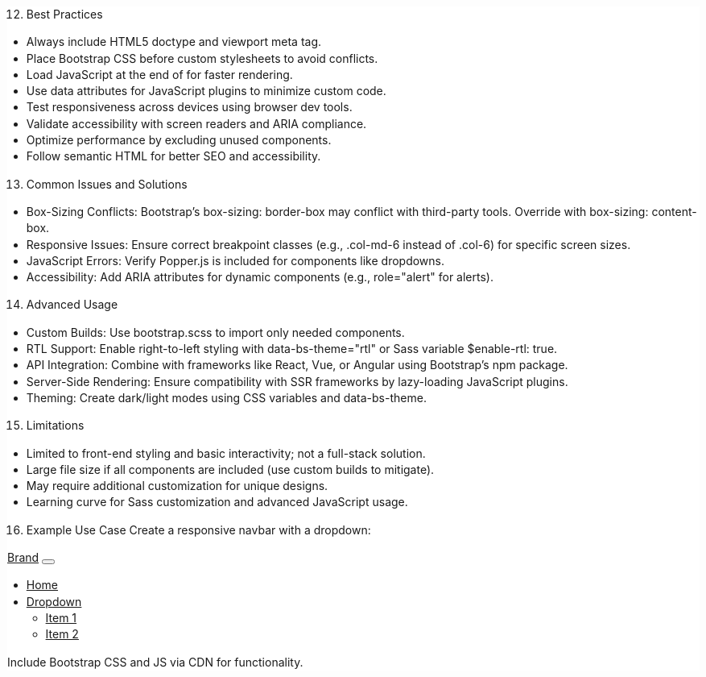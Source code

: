 12. Best Practices
- Always include HTML5 doctype and viewport meta tag.
- Place Bootstrap CSS before custom stylesheets to avoid conflicts.
- Load JavaScript at the end of <body> for faster rendering.
- Use data attributes for JavaScript plugins to minimize custom code.
- Test responsiveness across devices using browser dev tools.
- Validate accessibility with screen readers and ARIA compliance.
- Optimize performance by excluding unused components.
- Follow semantic HTML for better SEO and accessibility.

13. Common Issues and Solutions
- Box-Sizing Conflicts: Bootstrap’s box-sizing: border-box may conflict with third-party tools. Override with box-sizing: content-box.
- Responsive Issues: Ensure correct breakpoint classes (e.g., .col-md-6 instead of .col-6) for specific screen sizes.
- JavaScript Errors: Verify Popper.js is included for components like dropdowns.
- Accessibility: Add ARIA attributes for dynamic components (e.g., role="alert" for alerts).

14. Advanced Usage
- Custom Builds: Use bootstrap.scss to import only needed components.
- RTL Support: Enable right-to-left styling with data-bs-theme="rtl" or Sass variable $enable-rtl: true.
- API Integration: Combine with frameworks like React, Vue, or Angular using Bootstrap’s npm package.
- Server-Side Rendering: Ensure compatibility with SSR frameworks by lazy-loading JavaScript plugins.
- Theming: Create dark/light modes using CSS variables and data-bs-theme.

15. Limitations
- Limited to front-end styling and basic interactivity; not a full-stack solution.
- Large file size if all components are included (use custom builds to mitigate).
- May require additional customization for unique designs.
- Learning curve for Sass customization and advanced JavaScript usage.

16. Example Use Case
Create a responsive navbar with a dropdown:
  <nav class="navbar navbar-expand-lg navbar-light bg-light">
      <div class="container-fluid">
          <a class="navbar-brand" href="#">Brand</a>
          <button class="navbar-toggler" type="button" data-bs-toggle="collapse" data-bs-target="#navbarNav">
              <span class="navbar-toggler-icon"></span>
          </button>
          <div class="collapse navbar-collapse" id="navbarNav">
              <ul class="navbar-nav">
                  <li class="nav-item">
                      <a class="nav-link" href="#">Home</a>
                  </li>
                  <li class="nav-item dropdown">
                      <a class="nav-link dropdown-toggle" href="#" data-bs-toggle="dropdown">Dropdown</a>
                      <ul class="dropdown-menu">
                          <li><a class="dropdown-item" href="#">Item 1</a></li>
                          <li><a class="dropdown-item" href="#">Item 2</a></li>
                      </ul>
                  </li>
              </ul>
          </div>
      </div>
  </nav>
Include Bootstrap CSS and JS via CDN for functionality.
